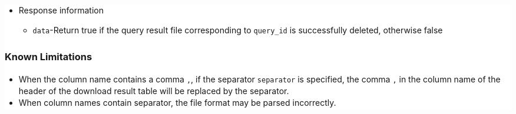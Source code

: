 - Response information

  - `data`-Return true if the query result file corresponding to `query_id` is successfully deleted, otherwise false

### Known Limitations
- When the column name contains a comma `,`, if the separator `separator` is specified, the comma `,` in the column name of the header of the download result table will be replaced by the separator.
- When column names contain separator, the file format may be parsed incorrectly.

